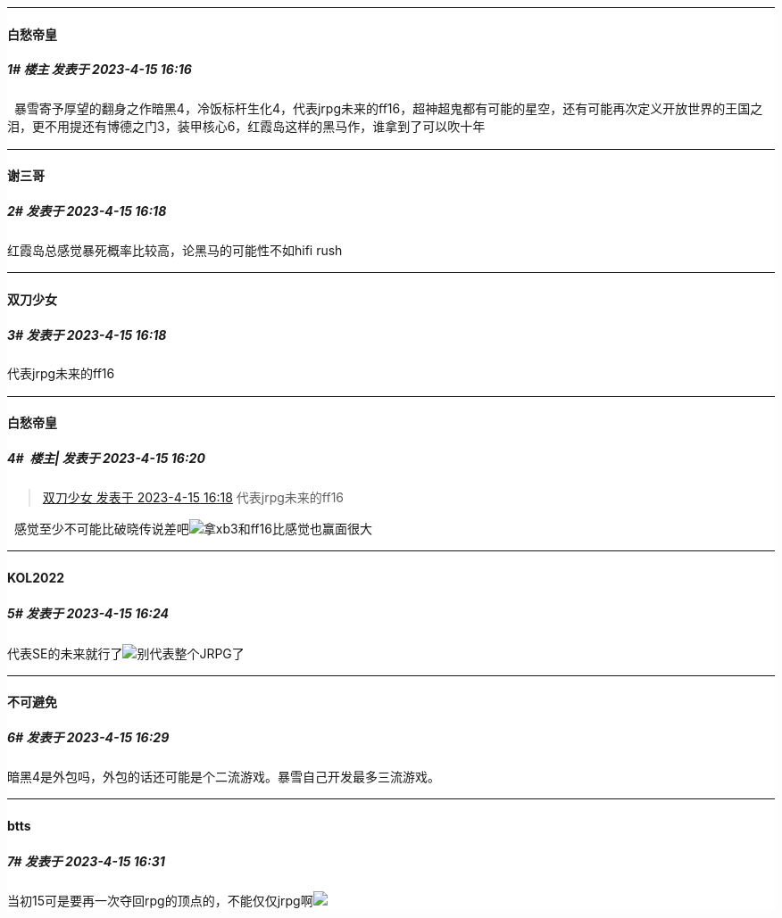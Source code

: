
*****

####  白愁帝皇  
##### 1#       楼主       发表于 2023-4-15 16:16

  暴雪寄予厚望的翻身之作暗黑4，冷饭标杆生化4，代表jrpg未来的ff16，超神超鬼都有可能的星空，还有可能再次定义开放世界的王国之泪，更不用提还有博德之门3，装甲核心6，红霞岛这样的黑马作，谁拿到了可以吹十年

*****

####  谢三哥  
##### 2#       发表于 2023-4-15 16:18

红霞岛总感觉暴死概率比较高，论黑马的可能性不如hifi rush

*****

####  双刀少女  
##### 3#       发表于 2023-4-15 16:18

代表jrpg未来的ff16

*****

####  白愁帝皇  
##### 4#         楼主| 发表于 2023-4-15 16:20

<blockquote><a href="httphttps://bbs.saraba1st.com/2b/forum.php?mod=redirect&amp;goto=findpost&amp;pid=60463737&amp;ptid=2128954" target="_blank">双刀少女 发表于 2023-4-15 16:18</a>
代表jrpg未来的ff16</blockquote>
  感觉至少不可能比破晓传说差吧<img src="https://static.saraba1st.com/image/smiley/face2017/067.png" referrerpolicy="no-referrer">拿xb3和ff16比感觉也赢面很大

*****

####  KOL2022  
##### 5#       发表于 2023-4-15 16:24

代表SE的未来就行了<img src="https://static.saraba1st.com/image/smiley/face2017/067.png" referrerpolicy="no-referrer">别代表整个JRPG了

*****

####  不可避免  
##### 6#       发表于 2023-4-15 16:29

暗黑4是外包吗，外包的话还可能是个二流游戏。暴雪自己开发最多三流游戏。

*****

####  btts  
##### 7#       发表于 2023-4-15 16:31

当初15可是要再一次夺回rpg的顶点的，不能仅仅jrpg啊<img src="https://static.saraba1st.com/image/smiley/face2017/067.png" referrerpolicy="no-referrer">
